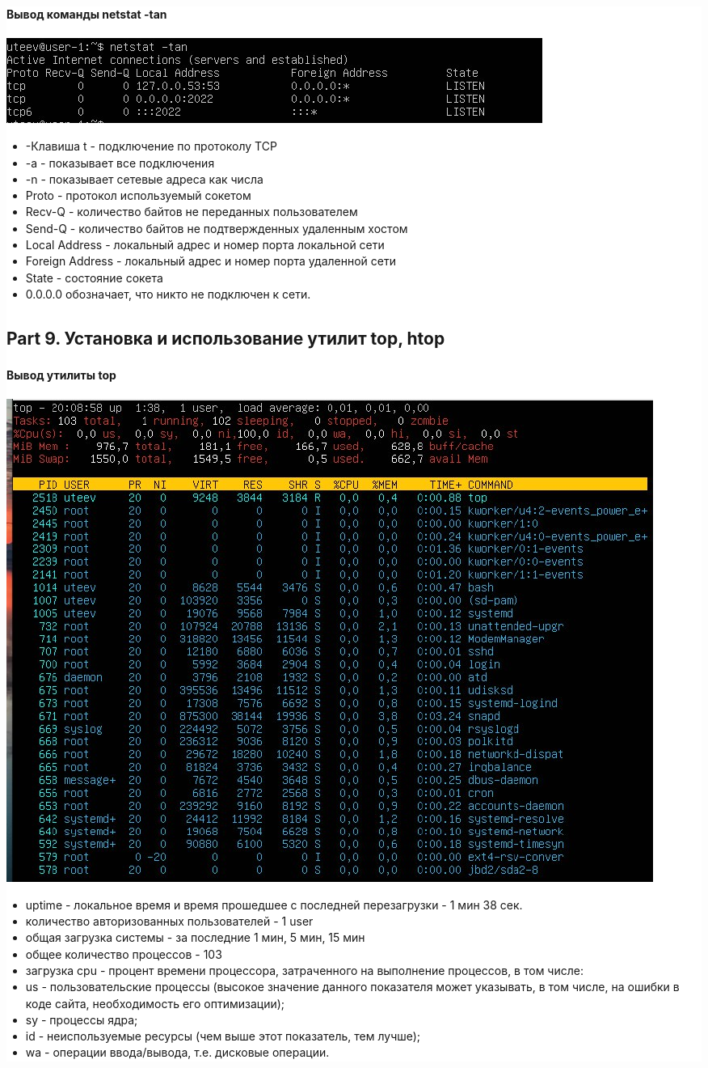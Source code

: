 #### Вывод команды netstat -tan
![Вывод команды netstat -tan](screens/8.3.jpeg)
- -Клавиша t - подключение по протоколу TCP
- -a - показывает все подключения
- -n - показывает сетевые адреса как числа
- Proto - протокол используемый сокетом
- Recv-Q - количество байтов не переданных пользователем
- Send-Q - количество байтов не подтвержденных удаленным хостом
- Local Address - локальный адрес и номер порта локальной сети
- Foreign Address - локальный адрес и номер порта удаленной сети
- State - состояние сокета
- 0.0.0.0 обозначает, что никто не подключен к сети.
## Part 9. Установка и использование утилит top, htop
#### Вывод утилиты top
![Вывод утилиты top](screens/9.1.jpeg)
- uptime - локальное время и время прошедшее с последней перезагрузки - 1 мин 38 сек.
- количество авторизованных пользователей - 1 user
- общая загрузка системы - за последние 1 мин, 5 мин, 15 мин
- общее количество процессов - 103
- загрузка cpu - процент времени процессора, затраченного на выполнение процессов, в том числе:
- us - пользовательские процессы (высокое значение данного показателя может указывать, в том числе, на ошибки в коде сайта, необходимость его оптимизации);
- sy - процессы ядра;
- id - неиспользуемые ресурсы (чем выше этот показатель, тем лучше);
- wa - операции ввода/вывода, т.е. дисковые операции.